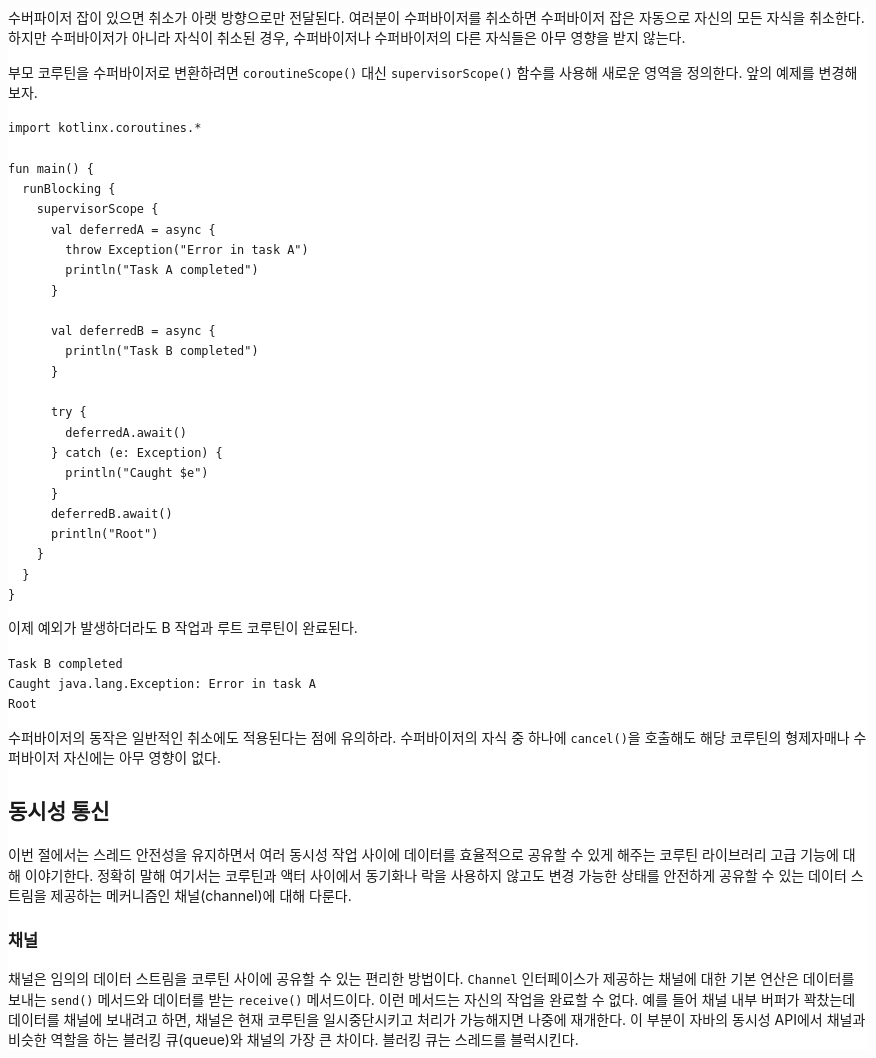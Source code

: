 수버파이저 잡이 있으면 취소가 아랫 방향으로만 전달된다. 여러분이 수퍼바이저를 취소하면 수퍼바이저 잡은 자동으로 자신의 모든 자식을 취소한다. 하지만 수퍼바이저가 아니라 자식이 취소된 경우, 수퍼바이저나 수퍼바이저의 다른 자식들은 아무 영향을 받지 않는다.

부모 코루틴을 수퍼바이저로 변환하려면 `coroutineScope()` 대신 `supervisorScope()` 함수를 사용해 새로운 영역을 정의한다. 앞의 예제를 변경해보자.

```
import kotlinx.coroutines.*

fun main() {
  runBlocking {
    supervisorScope {
      val deferredA = async {
        throw Exception("Error in task A")
        println("Task A completed")
      }
    
      val deferredB = async {
        println("Task B completed")
      }
    
      try {
        deferredA.await()
      } catch (e: Exception) {
        println("Caught $e")
      }
      deferredB.await()
      println("Root")
    }
  }
}
```

이제 예외가 발생하더라도 B 작업과 루트 코루틴이 완료된다.

```
Task B completed
Caught java.lang.Exception: Error in task A
Root
```

수퍼바이저의 동작은 일반적인 취소에도 적용된다는 점에 유의하라. 수퍼바이저의 자식 중 하나에 `cancel()`을 호출해도 해당 코루틴의 형제자매나 수퍼바이저 자신에는 아무 영향이 없다.

## 동시성 통신

이번 절에서는 스레드 안전성을 유지하면서 여러 동시성 작업 사이에 데이터를 효율적으로 공유할 수 있게 해주는 코루틴 라이브러리 고급 기능에 대해 이야기한다. 정확히 말해 여기서는 코루틴과 액터 사이에서 동기화나 락을 사용하지 않고도 변경 가능한 상태를 안전하게 공유할 수 있는 데이터 스트림을 제공하는 메커니즘인 채널(channel)에 대해 다룬다. 

### 채널

채널은 임의의 데이터 스트림을 코루틴 사이에 공유할 수 있는 편리한 방법이다. `Channel` 인터페이스가 제공하는 채널에 대한 기본 연산은 데이터를 보내는 `send()` 메서드와 데이터를 받는 `receive()` 메서드이다. 이런 메서드는 자신의 작업을 완료할 수 없다. 예를 들어 채널 내부 버퍼가 꽉찼는데 데이터를 채널에 보내려고 하면, 채널은 현재 코루틴을 일시중단시키고 처리가 가능해지면 나중에 재개한다. 이 부분이 자바의 동시성 API에서 채널과 비슷한 역할을 하는 블러킹 큐(queue)와 채널의 가장 큰 차이다. 블러킹 큐는 스레드를 블럭시킨다.
